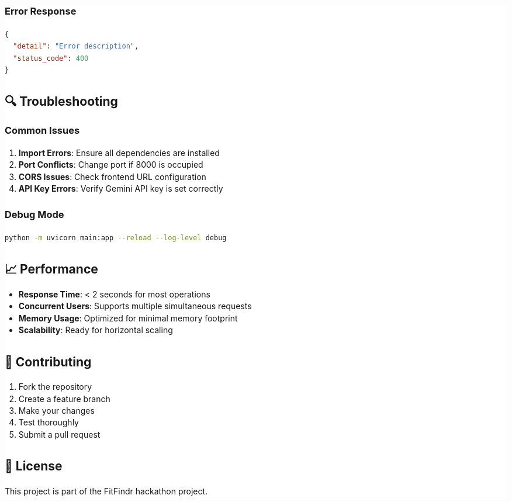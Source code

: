 ### Error Response
```json
{
  "detail": "Error description",
  "status_code": 400
}
```

## 🔍 Troubleshooting

### Common Issues

1. **Import Errors**: Ensure all dependencies are installed
2. **Port Conflicts**: Change port if 8000 is occupied
3. **CORS Issues**: Check frontend URL configuration
4. **API Key Errors**: Verify Gemini API key is set correctly

### Debug Mode
```bash
python -m uvicorn main:app --reload --log-level debug
```

## 📈 Performance

- **Response Time**: < 2 seconds for most operations
- **Concurrent Users**: Supports multiple simultaneous requests
- **Memory Usage**: Optimized for minimal memory footprint
- **Scalability**: Ready for horizontal scaling

## 🤝 Contributing

1. Fork the repository
2. Create a feature branch
3. Make your changes
4. Test thoroughly
5. Submit a pull request

## 📄 License

This project is part of the FitFindr hackathon project.
